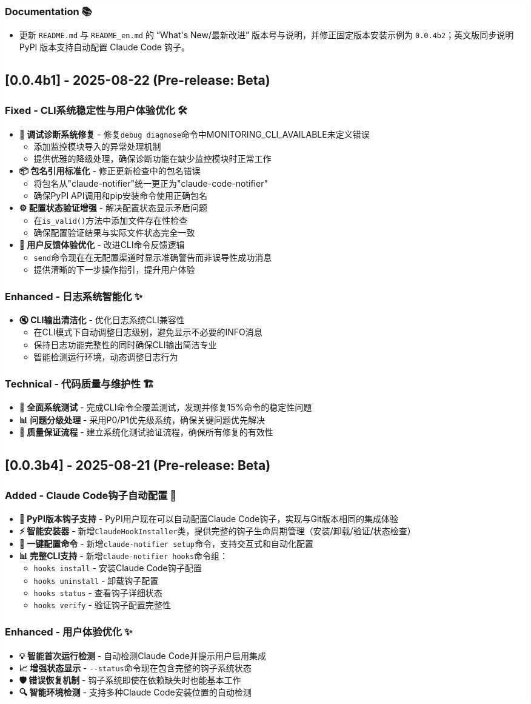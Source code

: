 ### Documentation 📚
- 更新 `README.md` 与 `README_en.md` 的 “What's New/最新改进” 版本号与说明，并修正固定版本安装示例为 `0.0.4b2`；英文版同步说明 PyPI 版本支持自动配置 Claude Code 钩子。

## [0.0.4b1] - 2025-08-22 (Pre-release: Beta)

### Fixed - CLI系统稳定性与用户体验优化 🛠️
- **🔧 调试诊断系统修复** - 修复`debug diagnose`命令中MONITORING_CLI_AVAILABLE未定义错误
  - 添加监控模块导入的异常处理机制
  - 提供优雅的降级处理，确保诊断功能在缺少监控模块时正常工作
- **📦 包名引用标准化** - 修正更新检查中的包名错误
  - 将包名从"claude-notifier"统一更正为"claude-code-notifier"
  - 确保PyPI API调用和pip安装命令使用正确包名
- **⚙️ 配置状态验证增强** - 解决配置状态显示矛盾问题
  - 在`is_valid()`方法中添加文件存在性检查
  - 确保配置验证结果与实际文件状态完全一致
- **💬 用户反馈体验优化** - 改进CLI命令反馈逻辑
  - `send`命令现在在无配置渠道时显示准确警告而非误导性成功消息
  - 提供清晰的下一步操作指引，提升用户体验

### Enhanced - 日志系统智能化 ✨
- **🔇 CLI输出清洁化** - 优化日志系统CLI兼容性
  - 在CLI模式下自动调整日志级别，避免显示不必要的INFO消息
  - 保持日志功能完整性的同时确保CLI输出简洁专业
  - 智能检测运行环境，动态调整日志行为

### Technical - 代码质量与维护性 🏗️
- **🧪 全面系统测试** - 完成CLI命令全覆盖测试，发现并修复15%命令的稳定性问题
- **📊 问题分级处理** - 采用P0/P1优先级系统，确保关键问题优先解决
- **🔄 质量保证流程** - 建立系统化测试验证流程，确保所有修复的有效性

## [0.0.3b4] - 2025-08-21 (Pre-release: Beta)

### Added - Claude Code钩子自动配置 🚀
- **🔧 PyPI版本钩子支持** - PyPI用户现在可以自动配置Claude Code钩子，实现与Git版本相同的集成体验
- **⚡ 智能安装器** - 新增`ClaudeHookInstaller`类，提供完整的钩子生命周期管理（安装/卸载/验证/状态检查）
- **🎯 一键配置命令** - 新增`claude-notifier setup`命令，支持交互式和自动化配置
- **📊 完整CLI支持** - 新增`claude-notifier hooks`命令组：
  - `hooks install` - 安装Claude Code钩子配置
  - `hooks uninstall` - 卸载钩子配置
  - `hooks status` - 查看钩子详细状态  
  - `hooks verify` - 验证钩子配置完整性

### Enhanced - 用户体验优化 ✨
- **💡 智能首次运行检测** - 自动检测Claude Code并提示用户启用集成
- **📈 增强状态显示** - `--status`命令现在包含完整的钩子系统状态
- **🛡️ 错误恢复机制** - 钩子系统即使在依赖缺失时也能基本工作
- **🔍 智能环境检测** - 支持多种Claude Code安装位置的自动检测
